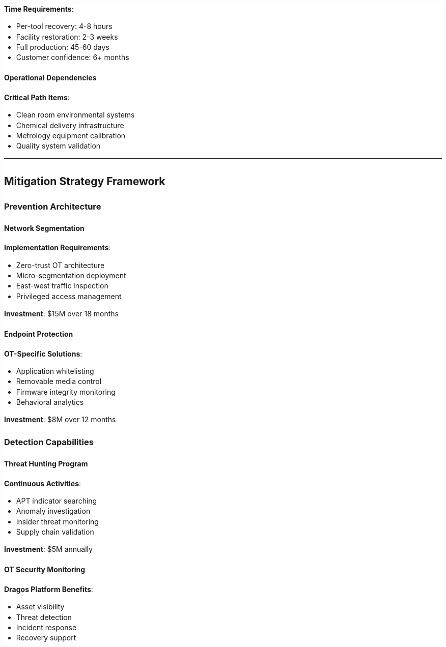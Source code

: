 **Time Requirements**:
- Per-tool recovery: 4-8 hours
- Facility restoration: 2-3 weeks
- Full production: 45-60 days
- Customer confidence: 6+ months

#### Operational Dependencies
**Critical Path Items**:
- Clean room environmental systems
- Chemical delivery infrastructure
- Metrology equipment calibration
- Quality system validation

---

## Mitigation Strategy Framework

### Prevention Architecture

#### Network Segmentation
**Implementation Requirements**:
- Zero-trust OT architecture
- Micro-segmentation deployment
- East-west traffic inspection
- Privileged access management

**Investment**: $15M over 18 months

#### Endpoint Protection
**OT-Specific Solutions**:
- Application whitelisting
- Removable media control
- Firmware integrity monitoring
- Behavioral analytics

**Investment**: $8M over 12 months

### Detection Capabilities

#### Threat Hunting Program
**Continuous Activities**:
- APT indicator searching
- Anomaly investigation
- Insider threat monitoring
- Supply chain validation

**Investment**: $5M annually

#### OT Security Monitoring
**Dragos Platform Benefits**:
- Asset visibility
- Threat detection
- Incident response
- Recovery support
